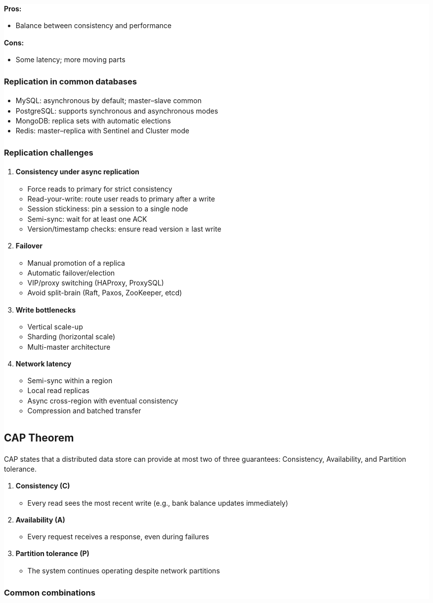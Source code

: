 **Pros:**
- Balance between consistency and performance

**Cons:**
- Some latency; more moving parts

### Replication in common databases

- MySQL: asynchronous by default; master–slave common
- PostgreSQL: supports synchronous and asynchronous modes
- MongoDB: replica sets with automatic elections
- Redis: master–replica with Sentinel and Cluster mode

### Replication challenges

1. **Consistency under async replication**
   - Force reads to primary for strict consistency
   - Read-your-write: route user reads to primary after a write
   - Session stickiness: pin a session to a single node
   - Semi-sync: wait for at least one ACK
   - Version/timestamp checks: ensure read version ≥ last write

2. **Failover**
   - Manual promotion of a replica
   - Automatic failover/election
   - VIP/proxy switching (HAProxy, ProxySQL)
   - Avoid split-brain (Raft, Paxos, ZooKeeper, etcd)

3. **Write bottlenecks**
   - Vertical scale-up
   - Sharding (horizontal scale)
   - Multi-master architecture

4. **Network latency**
   - Semi-sync within a region
   - Local read replicas
   - Async cross-region with eventual consistency
   - Compression and batched transfer

## CAP Theorem

CAP states that a distributed data store can provide at most two of three guarantees: Consistency, Availability, and Partition tolerance.

1. **Consistency (C)**
   - Every read sees the most recent write (e.g., bank balance updates immediately)

2. **Availability (A)**
   - Every request receives a response, even during failures

3. **Partition tolerance (P)**
   - The system continues operating despite network partitions

### Common combinations
